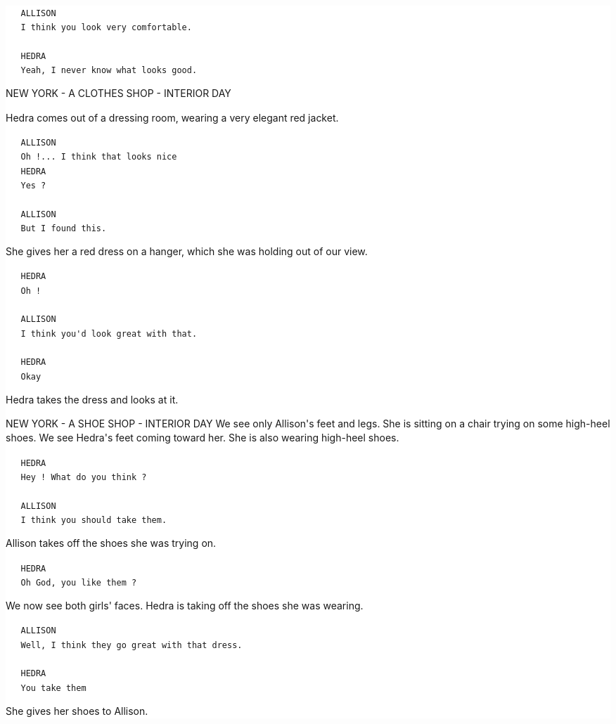        ALLISON
       I think you look very comfortable.

       HEDRA
       Yeah, I never know what looks good.

NEW YORK - A CLOTHES SHOP - INTERIOR DAY

Hedra comes out of a dressing room, wearing a very elegant red
jacket.

       ALLISON
       Oh !... I think that looks nice
       HEDRA
       Yes ?

       ALLISON
       But I found this.

She gives her a red dress on a hanger, which she was holding out
of our view.

       HEDRA
       Oh !

       ALLISON
       I think you'd look great with that.

       HEDRA
       Okay

Hedra takes the dress and looks at it.

NEW YORK - A SHOE SHOP - INTERIOR DAY
We see only Allison's feet and legs. She is sitting on a chair
trying on some high-heel shoes. We see Hedra's feet coming toward
her. She is also wearing high-heel shoes.

       HEDRA
       Hey ! What do you think ?

       ALLISON
       I think you should take them.

Allison takes off the shoes she was trying on.

       HEDRA
       Oh God, you like them ?

We now see both girls' faces. Hedra is taking off the shoes she
was wearing.

       ALLISON
       Well, I think they go great with that dress.

       HEDRA
       You take them

She gives her shoes to Allison.
